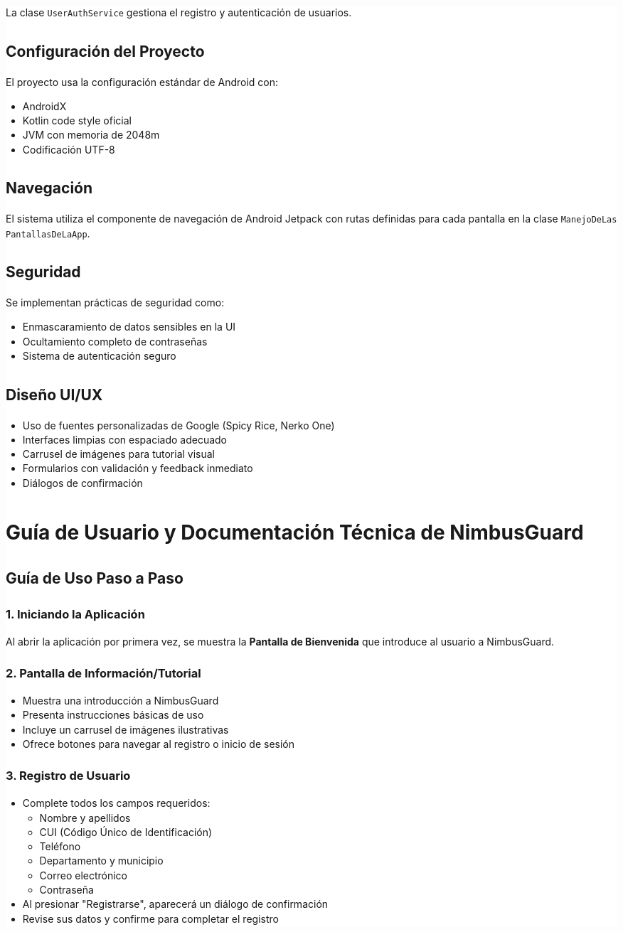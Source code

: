 La clase `UserAuthService` gestiona el registro y autenticación de usuarios.

## Configuración del Proyecto

El proyecto usa la configuración estándar de Android con:
- AndroidX
- Kotlin code style oficial
- JVM con memoria de 2048m
- Codificación UTF-8

## Navegación

El sistema utiliza el componente de navegación de Android Jetpack con rutas definidas para cada pantalla en la clase `ManejoDeLasPantallasDeLaApp`.

## Seguridad

Se implementan prácticas de seguridad como:
- Enmascaramiento de datos sensibles en la UI
- Ocultamiento completo de contraseñas
- Sistema de autenticación seguro

## Diseño UI/UX

- Uso de fuentes personalizadas de Google (Spicy Rice, Nerko One)
- Interfaces limpias con espaciado adecuado
- Carrusel de imágenes para tutorial visual
- Formularios con validación y feedback inmediato
- Diálogos de confirmación

# Guía de Usuario y Documentación Técnica de NimbusGuard

## Guía de Uso Paso a Paso

### 1. Iniciando la Aplicación

Al abrir la aplicación por primera vez, se muestra la **Pantalla de Bienvenida** que introduce al usuario a NimbusGuard.

### 2. Pantalla de Información/Tutorial

- Muestra una introducción a NimbusGuard
- Presenta instrucciones básicas de uso
- Incluye un carrusel de imágenes ilustrativas
- Ofrece botones para navegar al registro o inicio de sesión

### 3. Registro de Usuario

- Complete todos los campos requeridos:
  - Nombre y apellidos
  - CUI (Código Único de Identificación)
  - Teléfono
  - Departamento y municipio
  - Correo electrónico
  - Contraseña
- Al presionar "Registrarse", aparecerá un diálogo de confirmación
- Revise sus datos y confirme para completar el registro
